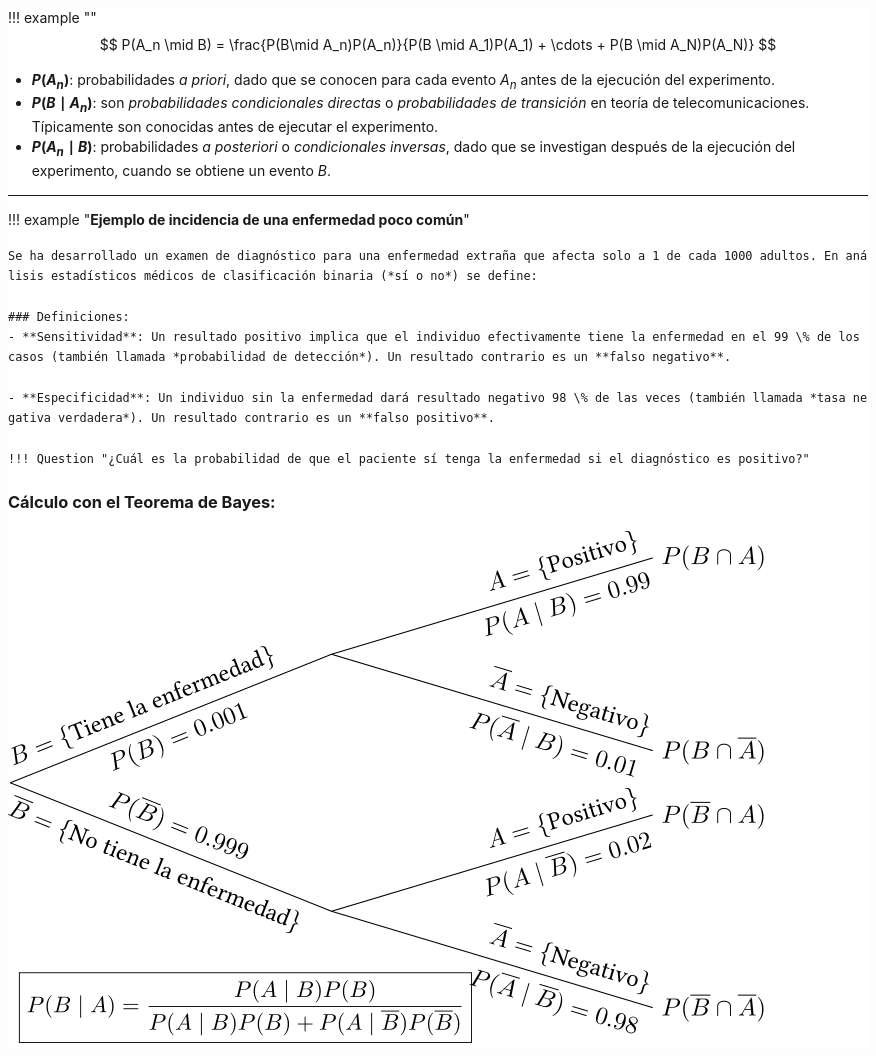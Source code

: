 !!! example ""
    $$
    P(A_n \mid B) = \frac{P(B\mid A_n)P(A_n)}{P(B \mid A_1)P(A_1) + \cdots + P(B \mid A_N)P(A_N)}
    $$

- **$P(A_n)$**: probabilidades *a priori*, dado que se conocen para cada evento ${ A_n }$ antes de la ejecución del experimento.
- **$P(B \mid A_n)$**: son *probabilidades condicionales directas* o *probabilidades de transición* en teoría de telecomunicaciones. Típicamente son conocidas antes de ejecutar el experimento.
- **$P(A_n \mid B)$**: probabilidades *a posteriori* o *condicionales inversas*, dado que se investigan después de la ejecución del experimento, cuando se obtiene un evento $B$.

---

!!! example "**Ejemplo de incidencia de una enfermedad poco común**"

    Se ha desarrollado un examen de diagnóstico para una enfermedad extraña que afecta solo a 1 de cada 1000 adultos. En análisis estadísticos médicos de clasificación binaria (*sí o no*) se define:

    ### Definiciones:
    - **Sensitividad**: Un resultado positivo implica que el individuo efectivamente tiene la enfermedad en el 99 \% de los casos (también llamada *probabilidad de detección*). Un resultado contrario es un **falso negativo**.
    
    - **Especificidad**: Un individuo sin la enfermedad dará resultado negativo 98 \% de las veces (también llamada *tasa negativa verdadera*). Un resultado contrario es un **falso positivo**.

    !!! Question "¿Cuál es la probabilidad de que el paciente sí tenga la enfermedad si el diagnóstico es positivo?"

### Cálculo con el Teorema de Bayes:


![Árbol de probabilidad de Bayes](images/2_arbol_probs_ej_enfermedad.svg)
